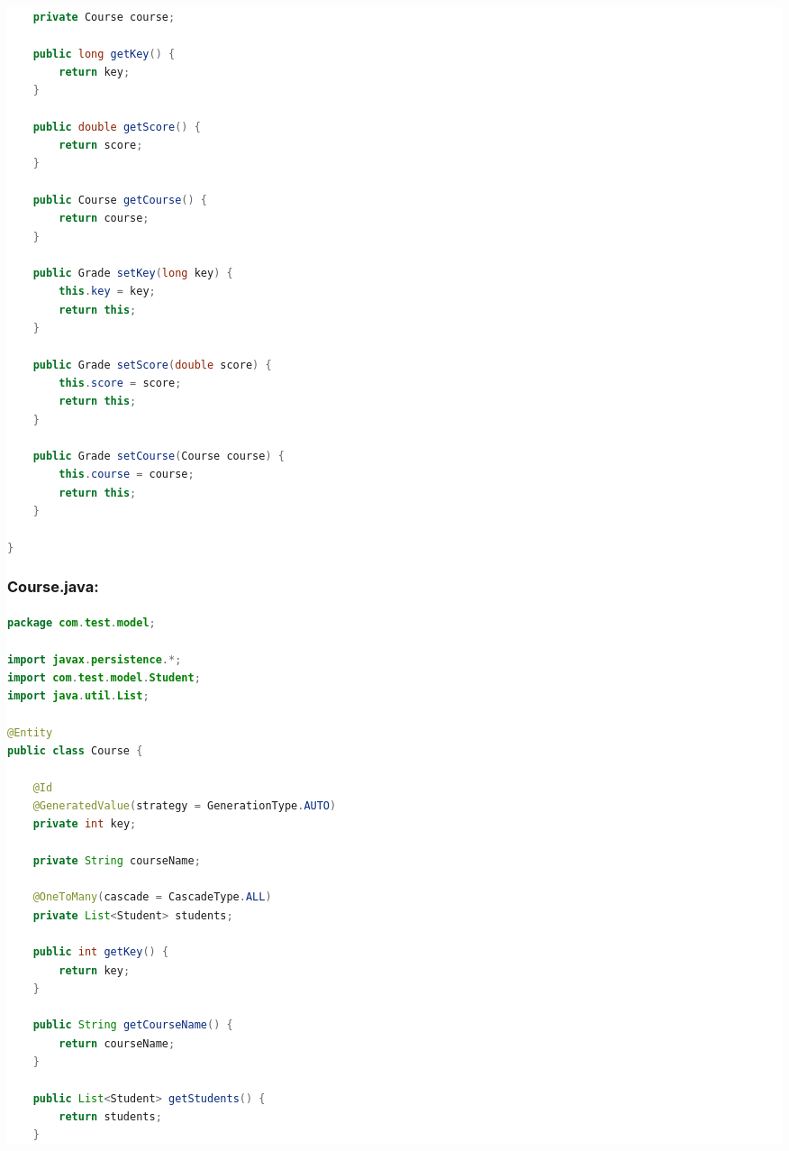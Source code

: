 ```java
	private Course course;

	public long getKey() {
		return key;
	}

	public double getScore() {
		return score;
	}

	public Course getCourse() {
		return course;
	}

	public Grade setKey(long key) {
		this.key = key;
		return this;
	}

	public Grade setScore(double score) {
		this.score = score;
		return this;
	}

	public Grade setCourse(Course course) {
		this.course = course;
		return this;
	}

}
```

### Course.java:
```java
package com.test.model;

import javax.persistence.*;
import com.test.model.Student;
import java.util.List;

@Entity
public class Course {

	@Id
	@GeneratedValue(strategy = GenerationType.AUTO)
	private int key;

	private String courseName;

	@OneToMany(cascade = CascadeType.ALL)
	private List<Student> students;

	public int getKey() {
		return key;
	}

	public String getCourseName() {
		return courseName;
	}

	public List<Student> getStudents() {
		return students;
	}
```